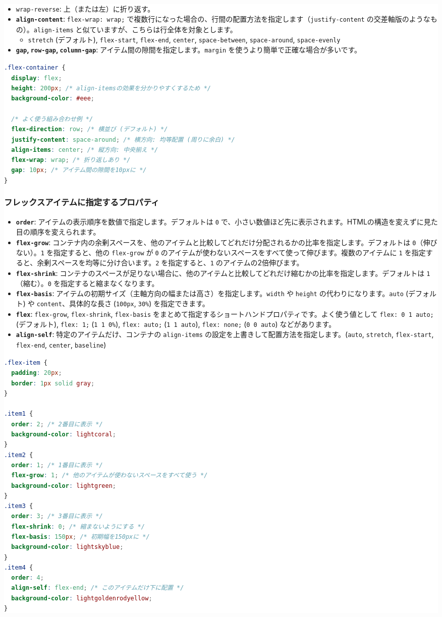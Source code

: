   * `wrap-reverse`: 上（または左）に折り返す。
* **`align-content`**: `flex-wrap: wrap;` で複数行になった場合の、行間の配置方法を指定します（`justify-content` の交差軸版のようなもの）。`align-items` と似ていますが、こちらは行全体を対象とします。
  * `stretch` (デフォルト), `flex-start`, `flex-end`, `center`, `space-between`, `space-around`, `space-evenly`
* **`gap`, `row-gap`, `column-gap`**: アイテム間の隙間を指定します。`margin` を使うより簡単で正確な場合が多いです。

```css
.flex-container {
  display: flex;
  height: 200px; /* align-itemsの効果を分かりやすくするため */
  background-color: #eee;

  /* よく使う組み合わせ例 */
  flex-direction: row; /* 横並び (デフォルト) */
  justify-content: space-around; /* 横方向: 均等配置 (周りに余白) */
  align-items: center; /* 縦方向: 中央揃え */
  flex-wrap: wrap; /* 折り返しあり */
  gap: 10px; /* アイテム間の隙間を10pxに */
}
```

### フレックスアイテムに指定するプロパティ

* **`order`**: アイテムの表示順序を数値で指定します。デフォルトは `0` で、小さい数値ほど先に表示されます。HTMLの構造を変えずに見た目の順序を変えられます。
* **`flex-grow`**: コンテナ内の余剰スペースを、他のアイテムと比較してどれだけ分配されるかの比率を指定します。デフォルトは `0`（伸びない）。`1` を指定すると、他の `flex-grow` が `0` のアイテムが使わないスペースをすべて使って伸びます。複数のアイテムに `1` を指定すると、余剰スペースを均等に分け合います。`2` を指定すると、`1` のアイテムの2倍伸びます。
* **`flex-shrink`**: コンテナのスペースが足りない場合に、他のアイテムと比較してどれだけ縮むかの比率を指定します。デフォルトは `1`（縮む）。`0` を指定すると縮まなくなります。
* **`flex-basis`**: アイテムの初期サイズ（主軸方向の幅または高さ）を指定します。`width` や `height` の代わりになります。`auto` (デフォルト) や `content`、具体的な長さ (`100px`, `30%`) を指定できます。
* **`flex`**: `flex-grow`, `flex-shrink`, `flex-basis` をまとめて指定するショートハンドプロパティです。よく使う値として `flex: 0 1 auto;` (デフォルト), `flex: 1;` (`1 1 0%`), `flex: auto;` (`1 1 auto`), `flex: none;` (`0 0 auto`) などがあります。
* **`align-self`**: 特定のアイテムだけ、コンテナの `align-items` の設定を上書きして配置方法を指定します。(`auto`, `stretch`, `flex-start`, `flex-end`, `center`, `baseline`)

```css
.flex-item {
  padding: 20px;
  border: 1px solid gray;
}

.item1 {
  order: 2; /* 2番目に表示 */
  background-color: lightcoral;
}
.item2 {
  order: 1; /* 1番目に表示 */
  flex-grow: 1; /* 他のアイテムが使わないスペースをすべて使う */
  background-color: lightgreen;
}
.item3 {
  order: 3; /* 3番目に表示 */
  flex-shrink: 0; /* 縮まないようにする */
  flex-basis: 150px; /* 初期幅を150pxに */
  background-color: lightskyblue;
}
.item4 {
  order: 4;
  align-self: flex-end; /* このアイテムだけ下に配置 */
  background-color: lightgoldenrodyellow;
}
```

